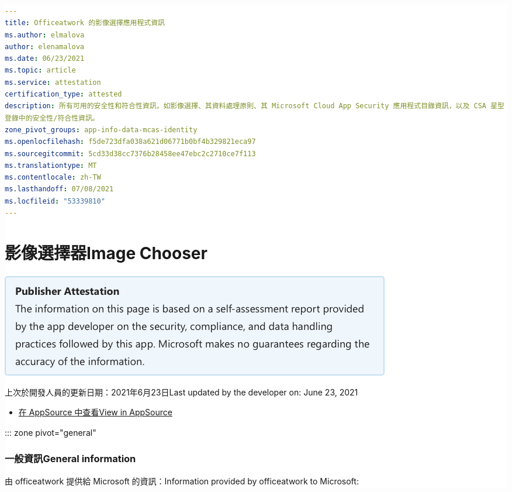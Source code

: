 ```yaml
---
title: Officeatwork 的影像選擇應用程式資訊
ms.author: elmalova
author: elenamalova
ms.date: 06/23/2021
ms.topic: article
ms.service: attestation
certification_type: attested
description: 所有可用的安全性和符合性資訊，如影像選擇、其資料處理原則、其 Microsoft Cloud App Security 應用程式目錄資訊，以及 CSA 星型登錄中的安全性/符合性資訊。
zone_pivot_groups: app-info-data-mcas-identity
ms.openlocfilehash: f5de723dfa038a621d06771b0bf4b329821eca97
ms.sourcegitcommit: 5cd33d38cc7376b28458ee47ebc2c2710ce7f113
ms.translationtype: MT
ms.contentlocale: zh-TW
ms.lasthandoff: 07/08/2021
ms.locfileid: "53339810"
---
```

# <a name="image-chooser"></a><span data-ttu-id="0d874-103">影像選擇器</span><span class="sxs-lookup"><span data-stu-id="0d874-103">Image Chooser</span></span>

<p></p>
<img alt="Publisher Attestation: The information on this page is based on a self-assessment report provided by the app developer on the security, compliance, and data handling practices followed by this app. Microsoft makes no guarantees regarding the accuracy of the information." src="../media/attested.png" width="650" />
<p><span data-ttu-id="0d874-104">上次於開發人員的更新日期：2021年6月23日</span><span class="sxs-lookup"><span data-stu-id="0d874-104">Last updated by the developer on: June 23, 2021</span></span></p>

* <span data-ttu-id="0d874-105"><a href="https://appsource.microsoft.com/product/web-apps/officeatwork-ag.image-chooser" target="_blank">在 AppSource 中查看</a></span><span class="sxs-lookup"><span data-stu-id="0d874-105"><a href="https://appsource.microsoft.com/product/web-apps/officeatwork-ag.image-chooser" target="_blank">View in AppSource</a></span></span>

::: zone pivot="general"

### <a name="general-information"></a><span data-ttu-id="0d874-106">一般資訊</span><span class="sxs-lookup"><span data-stu-id="0d874-106">General information</span></span>

<span data-ttu-id="0d874-107">由 officeatwork 提供給 Microsoft 的資訊：</span><span class="sxs-lookup"><span data-stu-id="0d874-107">Information provided by officeatwork to Microsoft:</span></span>
